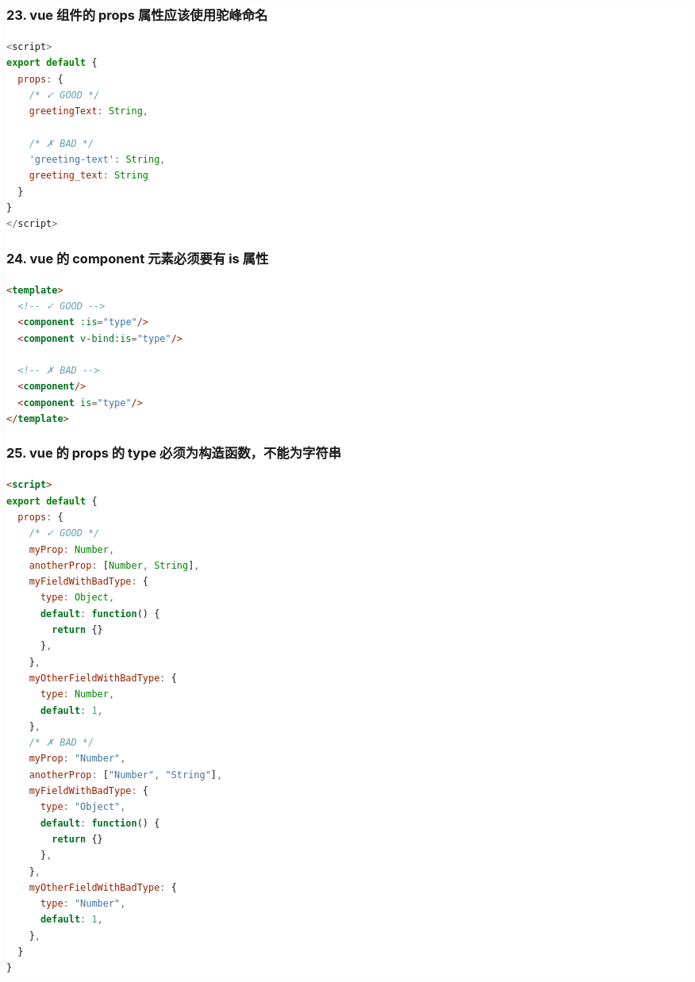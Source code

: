 ### 23. vue 组件的 props 属性应该使用驼峰命名

```js
<script>
export default {
  props: {
    /* ✓ GOOD */
    greetingText: String,

    /* ✗ BAD */
    'greeting-text': String,
    greeting_text: String
  }
}
</script>
```

### 24. vue 的 component 元素必须要有 is 属性

```html
<template>
  <!-- ✓ GOOD -->
  <component :is="type"/>
  <component v-bind:is="type"/>

  <!-- ✗ BAD -->
  <component/>
  <component is="type"/>
</template>
```

### 25. vue 的 props 的 type 必须为构造函数，不能为字符串

```html
<script>
export default {
  props: {
    /* ✓ GOOD */
    myProp: Number,
    anotherProp: [Number, String],
    myFieldWithBadType: {
      type: Object,
      default: function() {
        return {}
      },
    },
    myOtherFieldWithBadType: {
      type: Number,
      default: 1,
    },
    /* ✗ BAD */
    myProp: "Number",
    anotherProp: ["Number", "String"],
    myFieldWithBadType: {
      type: "Object",
      default: function() {
        return {}
      },
    },
    myOtherFieldWithBadType: {
      type: "Number",
      default: 1,
    },
  }
}
```